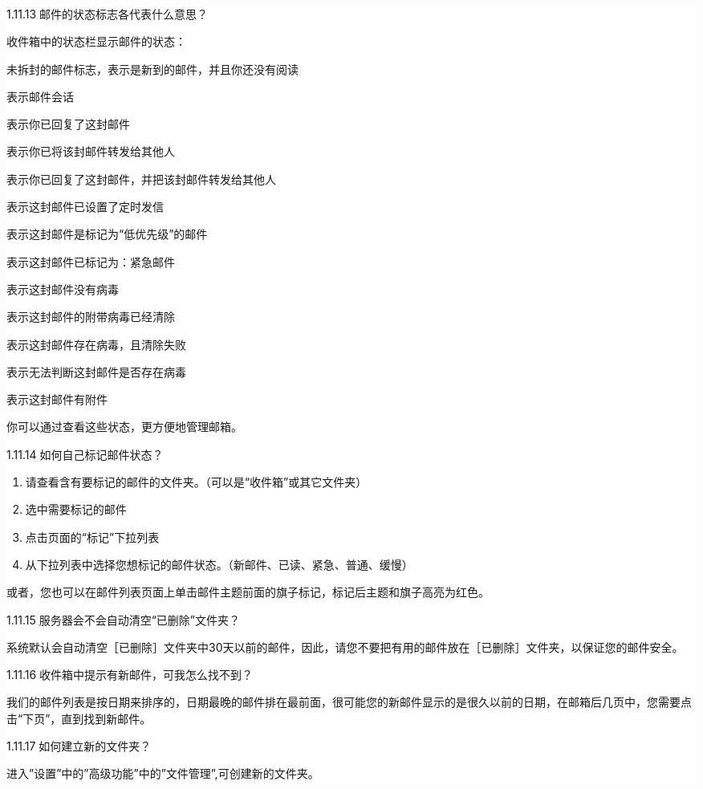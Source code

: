 1.11.13         邮件的状态标志各代表什么意思？

收件箱中的状态栏显示邮件的状态：
             
 
未拆封的邮件标志，表示是新到的邮件，并且你还没有阅读
               
 
表示邮件会话
              
 
表示你已回复了这封邮件
            
 
表示你已将该封邮件转发给其他人
              
 
表示你已回复了这封邮件，并把该封邮件转发给其他人
              
 
表示这封邮件已设置了定时发信
              
 
表示这封邮件是标记为“低优先级”的邮件
              
 
表示这封邮件已标记为：紧急邮件
             
 
表示这封邮件没有病毒
            
 
表示这封邮件的附带病毒已经清除
            
 
表示这封邮件存在病毒，且清除失败
              
 
表示无法判断这封邮件是否存在病毒
                
 
表示这封邮件有附件
 

你可以通过查看这些状态，更方便地管理邮箱。

1.11.14         如何自己标记邮件状态？

1) 请查看含有要标记的邮件的文件夹。（可以是“收件箱”或其它文件夹）

2) 选中需要标记的邮件

3) 点击页面的“标记”下拉列表

4) 从下拉列表中选择您想标记的邮件状态。（新邮件、已读、紧急、普通、缓慢）

或者，您也可以在邮件列表页面上单击邮件主题前面的旗子标记，标记后主题和旗子高亮为红色。

1.11.15         服务器会不会自动清空“已删除”文件夹？

系统默认会自动清空［已删除］文件夹中30天以前的邮件，因此，请您不要把有用的邮件放在［已删除］文件夹，以保证您的邮件安全。

1.11.16         收件箱中提示有新邮件，可我怎么找不到？

我们的邮件列表是按日期来排序的，日期最晚的邮件排在最前面，很可能您的新邮件显示的是很久以前的日期，在邮箱后几页中，您需要点击“下页”，直到找到新邮件。

1.11.17         如何建立新的文件夹？

进入”设置”中的”高级功能”中的”文件管理”,可创建新的文件夹。
